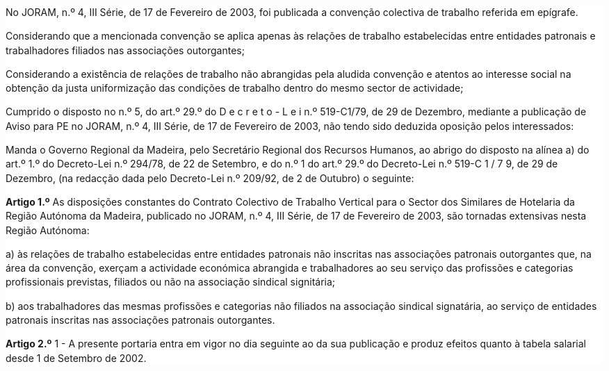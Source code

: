 
No JORAM, n.º 4, III Série, de 17 de Fevereiro de 2003,
foi publicada a convenção colectiva de trabalho referida em
epígrafe.


Considerando que a mencionada convenção se aplica
apenas às relações de trabalho estabelecidas entre entidades
patronais e trabalhadores filiados nas associações outorgantes;


Considerando a existência de relações de trabalho não
abrangidas pela aludida convenção e atentos ao interesse
social na obtenção da justa uniformização das condições de
trabalho dentro do mesmo sector de actividade;


Cumprido o disposto no n.º 5, do art.º 29.º do D e c r e t o - L e i
n.º 519-C1/79, de 29 de Dezembro, mediante a publicação de
Aviso para PE no JORAM, n.º 4, III Série, de 17 de
Fevereiro de 2003, não tendo sido deduzida oposição pelos
interessados:


Manda o Governo Regional da Madeira, pelo Secretário
Regional dos Recursos Humanos, ao abrigo do disposto na
alínea a) do art.º 1.º do Decreto-Lei n.º 294/78, de 22 de
Setembro, e do n.º 1 do art.º 29.º do Decreto-Lei n.º 519-C 1 / 7 9,
de 29 de Dezembro, (na redacção dada pelo Decreto-Lei n.º
209/92, de 2 de Outubro) o seguinte:


**Artigo 1.º**
As disposições constantes do Contrato Colectivo de
Trabalho Vertical para o Sector dos Similares de Hotelaria
da Região Autónoma da Madeira, publicado no JORAM, n.º
4, III Série, de 17 de Fevereiro de 2003, são tornadas
extensivas nesta Região Autónoma:


a) às relações de trabalho estabelecidas entre entidades
patronais não inscritas nas associações patronais outorgantes que, na área da convenção, exerçam a actividade
económica abrangida e trabalhadores ao seu serviço das
profissões e categorias profissionais previstas, filiados ou
não na associação sindical signitária;


b) aos trabalhadores das mesmas profissões e categorias não
filiados na associação sindical signatária, ao serviço de
entidades patronais inscritas nas associações patronais
outorgantes.


**Artigo 2.º**
1 - A presente portaria entra em vigor no dia seguinte ao
da sua publicação e produz efeitos quanto à tabela salarial
desde 1 de Setembro de 2002.
